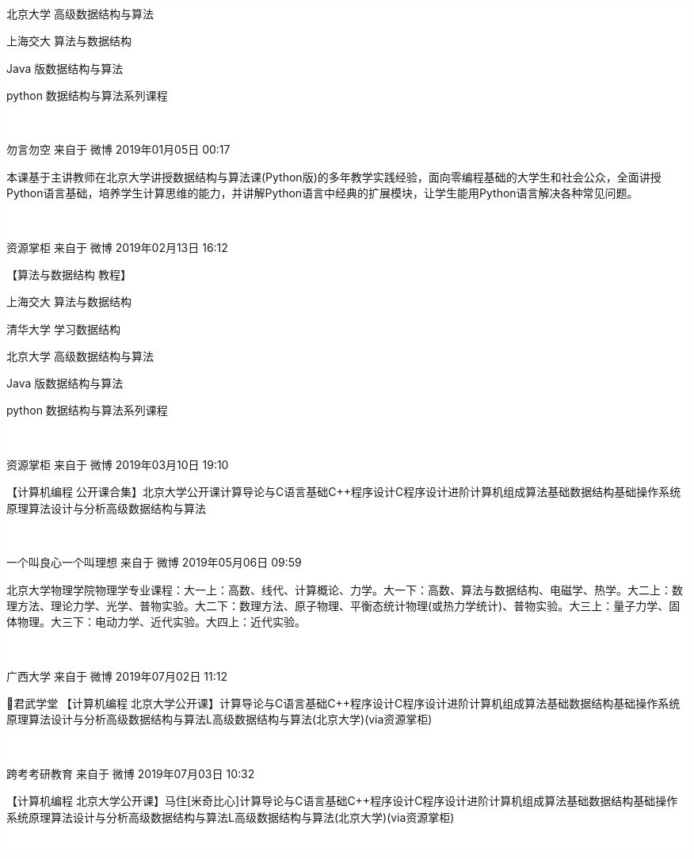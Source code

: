 北京大学 高级数据结构与算法

上海交大 算法与数据结构

Java 版数据结构与算法

python 数据结构与算法系列课程

![]()

勿言勿空 来自于 微博 2019年01月05日 00:17

本课基于主讲教师在北京大学讲授数据结构与算法课(Python版)的多年教学实践经验，面向零编程基础的大学生和社会公众，全面讲授Python语言基础，培养学生计算思维的能力，并讲解Python语言中经典的扩展模块，让学生能用Python语言解决各种常见问题。

![]()

资源掌柜 来自于 微博 2019年02月13日 16:12

【算法与数据结构 教程】

上海交大 算法与数据结构

清华大学 学习数据结构

北京大学 高级数据结构与算法

Java 版数据结构与算法

python 数据结构与算法系列课程

![]()

资源掌柜 来自于 微博 2019年03月10日 19:10

【计算机编程 公开课合集】北京大学公开课计算导论与C语言基础C++程序设计C程序设计进阶计算机组成算法基础数据结构基础操作系统原理算法设计与分析高级数据结构与算法

![]()

一个叫良心一个叫理想 来自于 微博 2019年05月06日 09:59

北京大学物理学院物理学专业课程：大一上：高数、线代、计算概论、力学。大一下：高数、算法与数据结构、电磁学、热学。大二上：数理方法、理论力学、光学、普物实验。大二下：数理方法、原子物理、平衡态统计物理(或热力学统计)、普物实验。大三上：量子力学、固体物理。大三下：电动力学、近代实验。大四上：近代实验。

![]()

广西大学 来自于 微博 2019年07月02日 11:12

君武学堂 【计算机编程 北京大学公开课】计算导论与C语言基础C++程序设计C程序设计进阶计算机组成算法基础数据结构基础操作系统原理算法设计与分析高级数据结构与算法L高级数据结构与算法(北京大学)(via资源掌柜)

![]()

跨考考研教育 来自于 微博 2019年07月03日 10:32

【计算机编程 北京大学公开课】马住[米奇比心]计算导论与C语言基础C++程序设计C程序设计进阶计算机组成算法基础数据结构基础操作系统原理算法设计与分析高级数据结构与算法L高级数据结构与算法(北京大学)(via资源掌柜)

![]()
